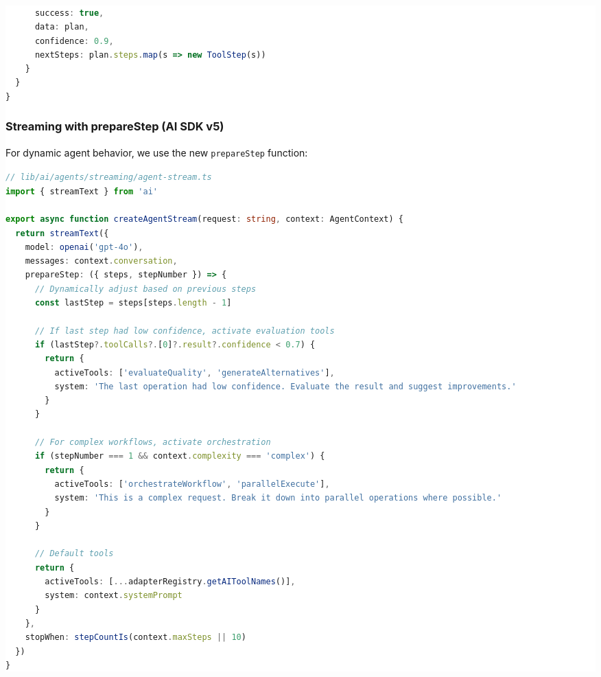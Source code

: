 ```typescript
      success: true,
      data: plan,
      confidence: 0.9,
      nextSteps: plan.steps.map(s => new ToolStep(s))
    }
  }
}
```

### Streaming with prepareStep (AI SDK v5)

For dynamic agent behavior, we use the new `prepareStep` function:

```typescript
// lib/ai/agents/streaming/agent-stream.ts
import { streamText } from 'ai'

export async function createAgentStream(request: string, context: AgentContext) {
  return streamText({
    model: openai('gpt-4o'),
    messages: context.conversation,
    prepareStep: ({ steps, stepNumber }) => {
      // Dynamically adjust based on previous steps
      const lastStep = steps[steps.length - 1]
      
      // If last step had low confidence, activate evaluation tools
      if (lastStep?.toolCalls?.[0]?.result?.confidence < 0.7) {
        return {
          activeTools: ['evaluateQuality', 'generateAlternatives'],
          system: 'The last operation had low confidence. Evaluate the result and suggest improvements.'
        }
      }
      
      // For complex workflows, activate orchestration
      if (stepNumber === 1 && context.complexity === 'complex') {
        return {
          activeTools: ['orchestrateWorkflow', 'parallelExecute'],
          system: 'This is a complex request. Break it down into parallel operations where possible.'
        }
      }
      
      // Default tools
      return {
        activeTools: [...adapterRegistry.getAIToolNames()],
        system: context.systemPrompt
      }
    },
    stopWhen: stepCountIs(context.maxSteps || 10)
  })
}
```
